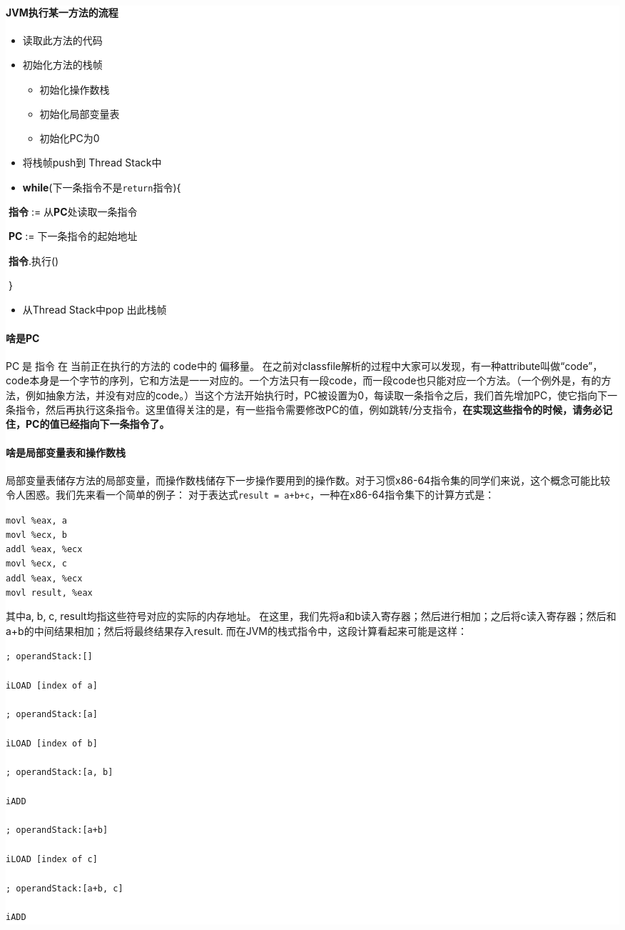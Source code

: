 
#### JVM执行某一方法的流程

- 读取此方法的代码

- 初始化方法的栈帧

  - 初始化操作数栈

  - 初始化局部变量表

  - 初始化PC为0

- 将栈帧push到 Thread Stack中

- **while**(下一条指令不是`return`指令){

​         **指令** := 从**PC**处读取一条指令

​         **PC**  :=  下一条指令的起始地址

​         **指令**.执行()

​       }

- 从Thread Stack中pop 出此栈帧

#### 啥是PC

PC 是 指令 在 当前正在执行的方法的 code中的 偏移量。 在之前对classfile解析的过程中大家可以发现，有一种attribute叫做“code”，code本身是一个字节的序列，它和方法是一一对应的。一个方法只有一段code，而一段code也只能对应一个方法。（一个例外是，有的方法，例如抽象方法，并没有对应的code。）当这个方法开始执行时，PC被设置为0，每读取一条指令之后，我们首先增加PC，使它指向下一条指令，然后再执行这条指令。这里值得关注的是，有一些指令需要修改PC的值，例如跳转/分支指令，**在实现这些指令的时候，请务必记住，PC的值已经指向下一条指令了。**



#### 啥是局部变量表和操作数栈

局部变量表储存方法的局部变量，而操作数栈储存下一步操作要用到的操作数。对于习惯x86-64指令集的同学们来说，这个概念可能比较令人困惑。我们先来看一个简单的例子： 对于表达式`result = a+b+c`，一种在x86-64指令集下的计算方式是：

```
movl %eax, a
movl %ecx, b
addl %eax, %ecx
movl %ecx, c
addl %eax, %ecx
movl result, %eax
```

其中a, b, c, result均指这些符号对应的实际的内存地址。 在这里，我们先将a和b读入寄存器；然后进行相加；之后将c读入寄存器；然后和a+b的中间结果相加；然后将最终结果存入result. 而在JVM的栈式指令中，这段计算看起来可能是这样：

```
; operandStack:[]

iLOAD [index of a]

; operandStack:[a]

iLOAD [index of b]

; operandStack:[a, b]

iADD

; operandStack:[a+b]

iLOAD [index of c]

; operandStack:[a+b, c]

iADD

```